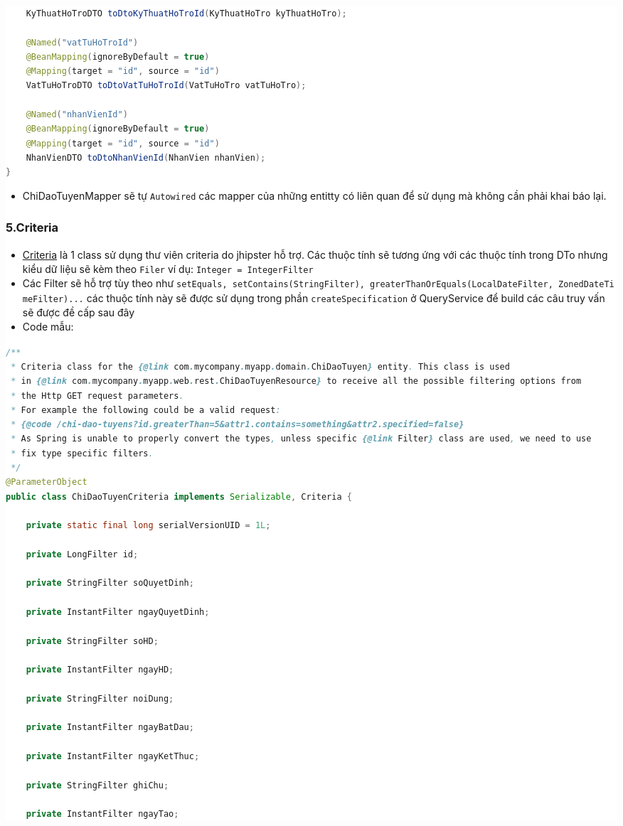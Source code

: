 ```java
    KyThuatHoTroDTO toDtoKyThuatHoTroId(KyThuatHoTro kyThuatHoTro);

    @Named("vatTuHoTroId")
    @BeanMapping(ignoreByDefault = true)
    @Mapping(target = "id", source = "id")
    VatTuHoTroDTO toDtoVatTuHoTroId(VatTuHoTro vatTuHoTro);

    @Named("nhanVienId")
    @BeanMapping(ignoreByDefault = true)
    @Mapping(target = "id", source = "id")
    NhanVienDTO toDtoNhanVienId(NhanVien nhanVien);
}

```
- ChiDaoTuyenMapper sẽ tự ``Autowired`` các mapper của những entitty có liên quan để sử dụng
mà không cần phải khai báo lại.

### 5.Criteria
- [Criteria](https://www.jhipster.tech/entities-filtering/) là 1 class sử dụng thư viên criteria do jhipster hỗ trợ. Các thuộc tính sẽ tương ứng với các thuộc tính trong DTo
nhưng kiểu dữ liệu sẽ kèm theo ``Filer`` ví dụ: ``Integer = IntegerFilter``
- Các Filter sẽ hỗ trợ tùy theo như ``setEquals, setContains(StringFilter), greaterThanOrEquals(LocalDateFilter, ZonedDateTimeFilter)...``
các thuộc tính này sẽ được sử dụng trong phần ``createSpecification`` ở QueryService để build các câu truy vấn sẽ được đề cấp sau đây
- Code mẫu: 
```java
/**
 * Criteria class for the {@link com.mycompany.myapp.domain.ChiDaoTuyen} entity. This class is used
 * in {@link com.mycompany.myapp.web.rest.ChiDaoTuyenResource} to receive all the possible filtering options from
 * the Http GET request parameters.
 * For example the following could be a valid request:
 * {@code /chi-dao-tuyens?id.greaterThan=5&attr1.contains=something&attr2.specified=false}
 * As Spring is unable to properly convert the types, unless specific {@link Filter} class are used, we need to use
 * fix type specific filters.
 */
@ParameterObject
public class ChiDaoTuyenCriteria implements Serializable, Criteria {

    private static final long serialVersionUID = 1L;

    private LongFilter id;

    private StringFilter soQuyetDinh;

    private InstantFilter ngayQuyetDinh;

    private StringFilter soHD;

    private InstantFilter ngayHD;

    private StringFilter noiDung;

    private InstantFilter ngayBatDau;

    private InstantFilter ngayKetThuc;

    private StringFilter ghiChu;

    private InstantFilter ngayTao;

```